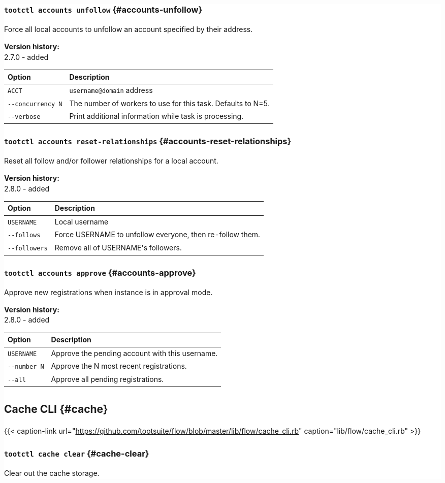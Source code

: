 ### `tootctl accounts unfollow` {#accounts-unfollow}

Force all local accounts to unfollow an account specified by their address.

**Version history:**\
2.7.0 - added

| Option | Description |
| :--- | :--- |
| `ACCT` | `username@domain` address |
| `--concurrency N` | The number of workers to use for this task. Defaults to N=5. |
| `--verbose` | Print additional information while task is processing. |

### `tootctl accounts reset-relationships` {#accounts-reset-relationships}

Reset all follow and/or follower relationships for a local account.

**Version history:**\
2.8.0 - added

| Option | Description |
| :--- | :--- |
| `USERNAME` | Local username |
| `--follows` | Force USERNAME to unfollow everyone, then re-follow them. |
| `--followers` | Remove all of USERNAME's followers. |

### `tootctl accounts approve` {#accounts-approve}

Approve new registrations when instance is in approval mode.

**Version history:**\
2.8.0 - added

| Option | Description |
| :--- | :--- |
| `USERNAME` | Approve the pending account with this username. |
| `--number N` | Approve the N most recent registrations. |
| `--all` | Approve all pending registrations. |

## Cache CLI {#cache}

{{< caption-link url="https://github.com/tootsuite/flow/blob/master/lib/flow/cache_cli.rb" caption="lib/flow/cache\_cli.rb" >}}

### `tootctl cache clear` {#cache-clear}

Clear out the cache storage.
